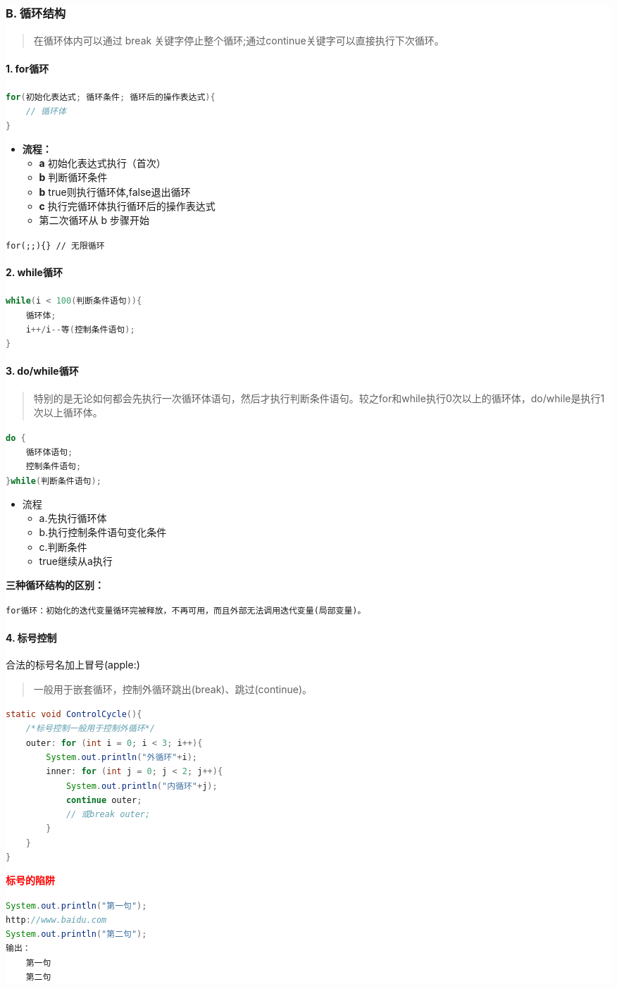 ### B. 循环结构
> 在循环体内可以通过 break 关键字停止整个循环;通过continue关键字可以直接执行下次循环。
#### 1. for循环
```java
for(初始化表达式; 循环条件; 循环后的操作表达式){
    // 循环体
}
```
- __流程：__
    - __a__ 初始化表达式执行（首次）
    - __b__ 判断循环条件
    - __b__ true则执行循环体,false退出循环
    - __c__ 执行完循环体执行循环后的操作表达式
    - 第二次循环从 b 步骤开始

`for(;;){} // 无限循环`

#### 2. while循环
```java
while(i < 100(判断条件语句)){
    循环体;
    i++/i--等(控制条件语句);
}
```
#### 3. do/while循环    
> 特别的是无论如何都会先执行一次循环体语句，然后才执行判断条件语句。较之for和while执行0次以上的循环体，do/while是执行1次以上循环体。
```java
do {
    循环体语句;
    控制条件语句;
}while(判断条件语句);
```
 - 流程
    - a.先执行循环体
    - b.执行控制条件语句变化条件
    - c.判断条件
    - true继续从a执行

__三种循环结构的区别：__<br>
        
    for循环：初始化的迭代变量循环完被释放，不再可用，而且外部无法调用迭代变量(局部变量)。
#### 4. 标号控制
合法的标号名加上冒号(apple:)
> 一般用于嵌套循环，控制外循环跳出(break)、跳过(continue)。
```java
static void ControlCycle(){
    /*标号控制一般用于控制外循环*/
    outer: for (int i = 0; i < 3; i++){
        System.out.println("外循环"+i);
        inner: for (int j = 0; j < 2; j++){
            System.out.println("内循环"+j);
            continue outer;
            // 或break outer;
        }
    }
}
```
<font color="red">__标号的陷阱__</font>
```java
System.out.println("第一句");
http://www.baidu.com
System.out.println("第二句");
输出：
    第一句
    第二句
```